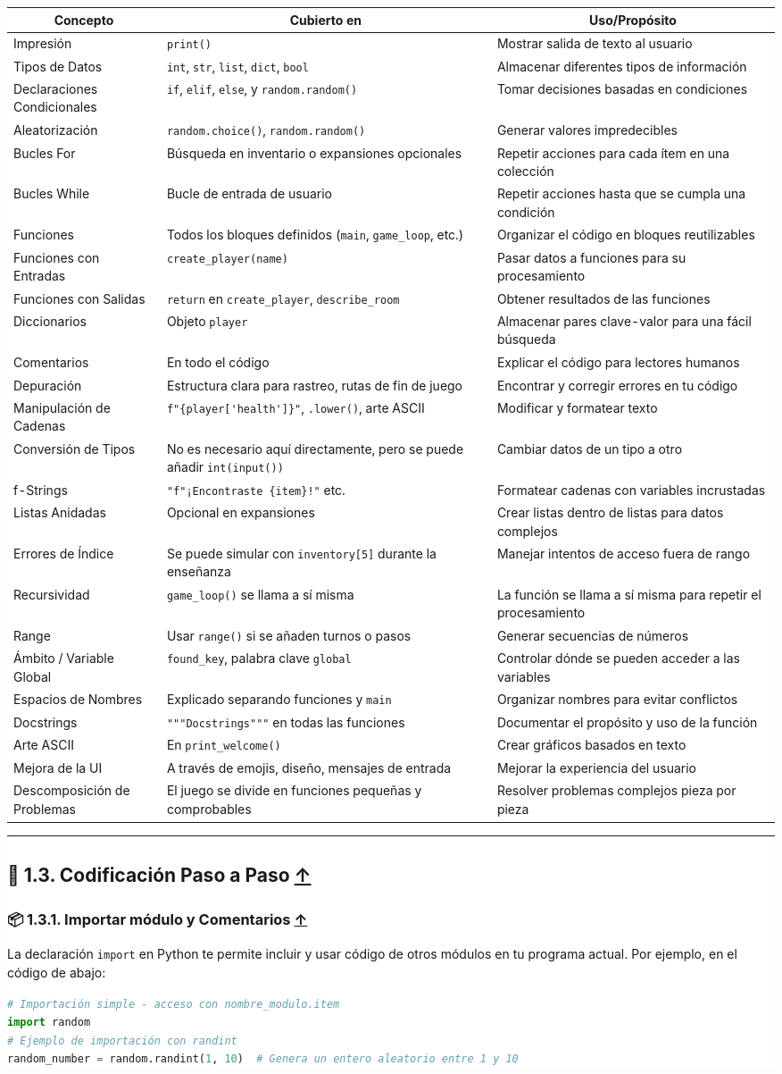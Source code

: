 | Concepto                 | Cubierto en                                               | Uso/Propósito                                     |
| ----------------------- | --------------------------------------------------------- | ------------------------------------------------- |
| Impresión               | `print()`                                                 | Mostrar salida de texto al usuario                |
| Tipos de Datos          | `int`, `str`, `list`, `dict`, `bool`                      | Almacenar diferentes tipos de información         |
| Declaraciones Condicionales | `if`, `elif`, `else`, y `random.random()`               | Tomar decisiones basadas en condiciones           |
| Aleatorización          | `random.choice()`, `random.random()`                      | Generar valores impredecibles                     |
| Bucles For              | Búsqueda en inventario o expansiones opcionales           | Repetir acciones para cada ítem en una colección    |
| Bucles While            | Bucle de entrada de usuario                               | Repetir acciones hasta que se cumpla una condición |
| Funciones               | Todos los bloques definidos (`main`, `game_loop`, etc.)   | Organizar el código en bloques reutilizables      |
| Funciones con Entradas  | `create_player(name)`                                     | Pasar datos a funciones para su procesamiento     |
| Funciones con Salidas   | `return` en `create_player`, `describe_room`              | Obtener resultados de las funciones               |
| Diccionarios            | Objeto `player`                                           | Almacenar pares clave-valor para una fácil búsqueda |
| Comentarios             | En todo el código                                         | Explicar el código para lectores humanos          |
| Depuración              | Estructura clara para rastreo, rutas de fin de juego      | Encontrar y corregir errores en tu código         |
| Manipulación de Cadenas | `f"{player['health']}"`, `.lower()`, arte ASCII           | Modificar y formatear texto                       |
| Conversión de Tipos     | No es necesario aquí directamente, pero se puede añadir `int(input())` | Cambiar datos de un tipo a otro         |
| f-Strings               | `"f"¡Encontraste {item}!"` etc.                           | Formatear cadenas con variables incrustadas       |
| Listas Anidadas         | Opcional en expansiones                                   | Crear listas dentro de listas para datos complejos |
| Errores de Índice       | Se puede simular con `inventory[5]` durante la enseñanza  | Manejar intentos de acceso fuera de rango         |
| Recursividad            | `game_loop()` se llama a sí misma                         | La función se llama a sí misma para repetir el procesamiento |
| Range                   | Usar `range()` si se añaden turnos o pasos                | Generar secuencias de números                     |
| Ámbito / Variable Global| `found_key`, palabra clave `global`                       | Controlar dónde se pueden acceder a las variables |
| Espacios de Nombres     | Explicado separando funciones y `main`                    | Organizar nombres para evitar conflictos          |
| Docstrings              | `"""Docstrings"""` en todas las funciones                 | Documentar el propósito y uso de la función       |
| Arte ASCII              | En `print_welcome()`                                      | Crear gráficos basados en texto                   |
| Mejora de la UI         | A través de emojis, diseño, mensajes de entrada           | Mejorar la experiencia del usuario                |
| Descomposición de Problemas | El juego se divide en funciones pequeñas y comprobables | Resolver problemas complejos pieza por pieza      |

---

## 🧱 1.3. Codificación Paso a Paso <a href="#top" class="back-to-top-link" aria-label="Back to Top">↑</a>

### 📦 1.3.1. Importar módulo y Comentarios <a href="#top" class="back-to-top-link" aria-label="Back to Top">↑</a>
La declaración `import` en Python te permite incluir y usar código de otros módulos en tu programa actual. Por ejemplo, en el código de abajo:
```python
# Importación simple - acceso con nombre_modulo.item
import random
# Ejemplo de importación con randint
random_number = random.randint(1, 10)  # Genera un entero aleatorio entre 1 y 10
```